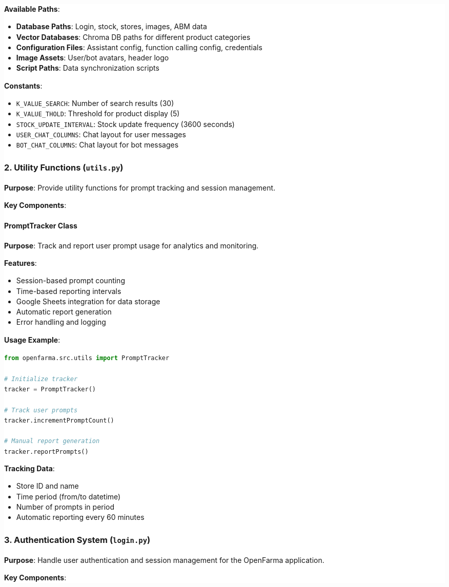 **Available Paths**:
- **Database Paths**: Login, stock, stores, images, ABM data
- **Vector Databases**: Chroma DB paths for different product categories
- **Configuration Files**: Assistant config, function calling config, credentials
- **Image Assets**: User/bot avatars, header logo
- **Script Paths**: Data synchronization scripts

**Constants**:
- `K_VALUE_SEARCH`: Number of search results (30)
- `K_VALUE_THOLD`: Threshold for product display (5)
- `STOCK_UPDATE_INTERVAL`: Stock update frequency (3600 seconds)
- `USER_CHAT_COLUMNS`: Chat layout for user messages
- `BOT_CHAT_COLUMNS`: Chat layout for bot messages

### 2. Utility Functions (`utils.py`)

**Purpose**: Provide utility functions for prompt tracking and session management.

**Key Components**:

#### PromptTracker Class
**Purpose**: Track and report user prompt usage for analytics and monitoring.

**Features**:
- Session-based prompt counting
- Time-based reporting intervals
- Google Sheets integration for data storage
- Automatic report generation
- Error handling and logging

**Usage Example**:
```python
from openfarma.src.utils import PromptTracker

# Initialize tracker
tracker = PromptTracker()

# Track user prompts
tracker.incrementPromptCount()

# Manual report generation
tracker.reportPrompts()
```

**Tracking Data**:
- Store ID and name
- Time period (from/to datetime)
- Number of prompts in period
- Automatic reporting every 60 minutes

### 3. Authentication System (`login.py`)

**Purpose**: Handle user authentication and session management for the OpenFarma application.

**Key Components**:
